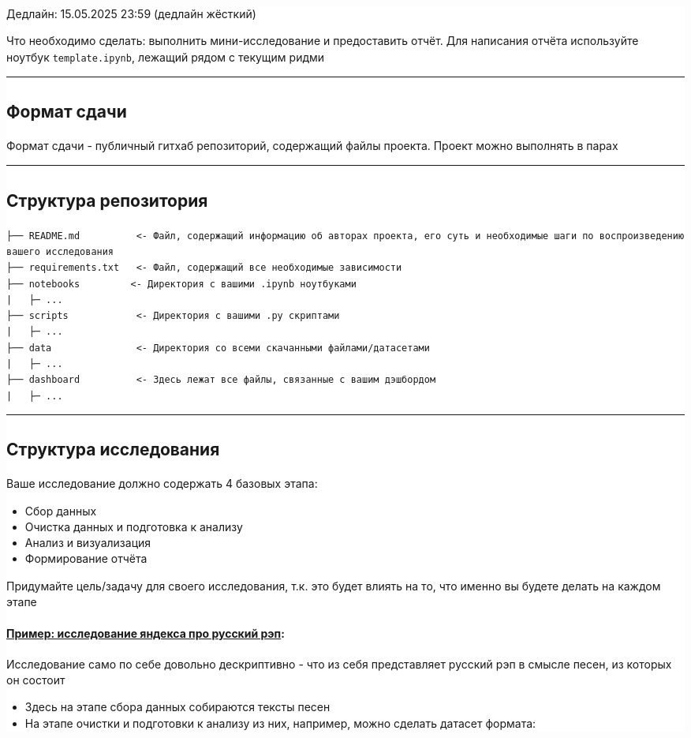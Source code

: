 
Дедлайн: 15.05.2025 23:59 (дедлайн жёсткий)

Что необходимо сделать: выполнить мини-исследование и предоставить отчёт. Для написания отчёта используйте ноутбук `template.ipynb`, лежащий рядом с текущим ридми

---

## Формат сдачи

Формат сдачи - публичный гитхаб репозиторий, содержащий файлы проекта. Проект можно выполнять в парах

---

## Структура репозитория


```
├── README.md          <- Файл, содержащий информацию об авторах проекта, его суть и необходимые шаги по воспроизведению вашего исследования 
├── requirements.txt   <- Файл, содержащий все необходимые зависимости
├── notebooks 		  <- Директория с вашими .ipynb ноутбуками
|   ├─ ...
├── scripts            <- Директория с вашими .py скриптами
|   ├─ ...
├── data               <- Директория со всеми скачанными файлами/датасетами
|   ├─ ...
├── dashboard          <- Здесь лежат все файлы, связанные с вашим дэшбордом
|   ├─ ...
```

---

## Структура исследования

Ваше исследование должно содержать 4 базовых этапа:

- Сбор данных
- Очистка данных и подготовка к анализу
- Анализ и визуализация
- Формирование отчёта

Придумайте цель/задачу для своего исследования, т.к. это будет влиять на то, что именно вы будете делать на каждом этапе

#### [Пример: исследование яндекса про русский рэп](https://yandex.ru/company/researches/2018/rap):

Исследование само по себе довольно дескриптивно - что из себя представляет русский рэп в смысле песен, из которых он состоит

- Здесь на этапе сбора данных собираются тексты песен
- На этапе очистки и подготовки к анализу из них, например, можно сделать датасет формата:
